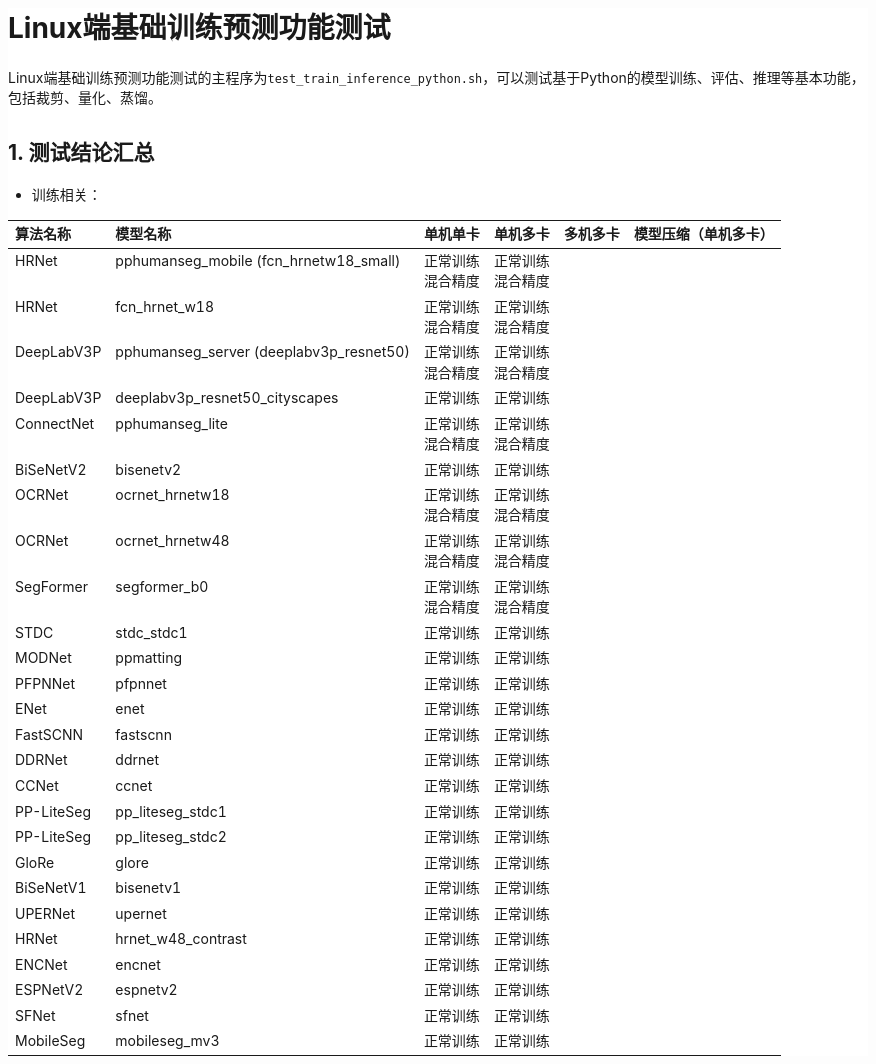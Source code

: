 # Linux端基础训练预测功能测试

Linux端基础训练预测功能测试的主程序为`test_train_inference_python.sh`，可以测试基于Python的模型训练、评估、推理等基本功能，包括裁剪、量化、蒸馏。


## 1. 测试结论汇总

- 训练相关：

| 算法名称 | 模型名称 | 单机单卡 | 单机多卡 | 多机多卡 | 模型压缩（单机多卡） |
|  :----  |   :----  |    :----  |  :----   |  :----   |  :----   |
| HRNet     | pphumanseg_mobile (fcn_hrnetw18_small)  |  正常训练 <br> 混合精度 | 正常训练 <br> 混合精度 |  |  |
| HRNet     | fcn_hrnet_w18 | 正常训练 <br> 混合精度 | 正常训练 <br> 混合精度 |  |  |
| DeepLabV3P     | pphumanseg_server (deeplabv3p_resnet50) | 正常训练 <br> 混合精度 | 正常训练 <br> 混合精度 |  |  |
| DeepLabV3P     | deeplabv3p_resnet50_cityscapes | 正常训练 | 正常训练 |  |  |
| ConnectNet | pphumanseg_lite | 正常训练 <br> 混合精度  | 正常训练 <br> 混合精度  |  |  |
| BiSeNetV2 | bisenetv2 | 正常训练  | 正常训练  |  |  |
| OCRNet | ocrnet_hrnetw18 | 正常训练 <br> 混合精度  | 正常训练 <br> 混合精度  |  |  |
| OCRNet | ocrnet_hrnetw48 | 正常训练 <br> 混合精度  | 正常训练 <br> 混合精度  |  |  |
| SegFormer | segformer_b0 | 正常训练 <br> 混合精度  | 正常训练 <br> 混合精度  |  |  |
| STDC | stdc_stdc1 | 正常训练  | 正常训练  |  |  |
| MODNet | ppmatting | 正常训练  | 正常训练  |  |  |
| PFPNNet | pfpnnet | 正常训练 | 正常训练 |  |  |
| ENet | enet | 正常训练 | 正常训练 |  |  |
| FastSCNN | fastscnn | 正常训练 | 正常训练 |  |  |
| DDRNet | ddrnet | 正常训练 | 正常训练 |  |  |
| CCNet | ccnet | 正常训练 | 正常训练 |  |  |
| PP-LiteSeg | pp_liteseg_stdc1 | 正常训练 | 正常训练 |  |  |
| PP-LiteSeg | pp_liteseg_stdc2 | 正常训练 | 正常训练 |  |  |
| GloRe | glore | 正常训练 | 正常训练 |  |  |
| BiSeNetV1 | bisenetv1 | 正常训练 | 正常训练 |  |  |
| UPERNet | upernet | 正常训练 | 正常训练 |  |  |
| HRNet | hrnet_w48_contrast | 正常训练 | 正常训练 |  |  |
| ENCNet | encnet | 正常训练 | 正常训练 |  |  |
| ESPNetV2 | espnetv2 | 正常训练 | 正常训练 |  |  |
| SFNet | sfnet | 正常训练 | 正常训练 |  |  |
| MobileSeg | mobileseg_mv3 | 正常训练 | 正常训练 |  |  |
